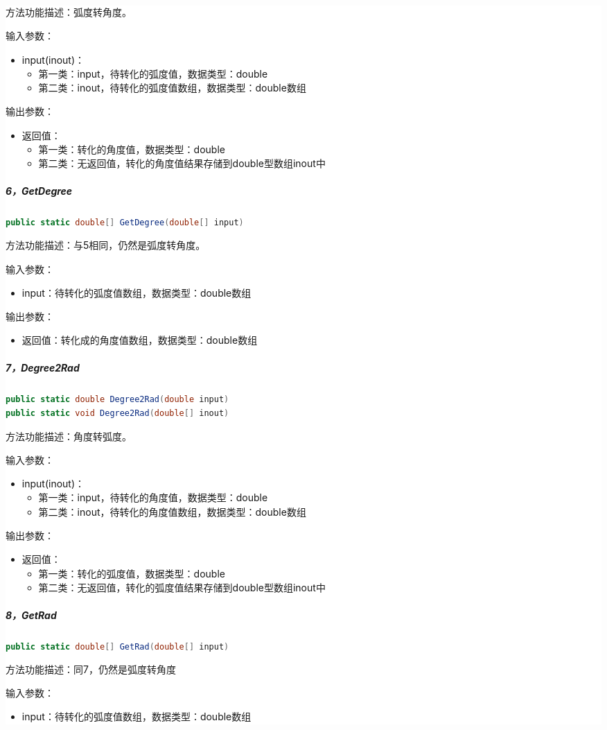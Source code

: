 方法功能描述：弧度转角度。

输入参数：

* input(inout)：
  * 第一类：input，待转化的弧度值，数据类型：double
  * 第二类：inout，待转化的弧度值数组，数据类型：double数组

输出参数：

* 返回值：
  * 第一类：转化的角度值，数据类型：double
  * 第二类：无返回值，转化的角度值结果存储到double型数组inout中

##### **6，GetDegree**

```C#
public static double[] GetDegree(double[] input) 
```

方法功能描述：与5相同，仍然是弧度转角度。

输入参数：

* input：待转化的弧度值数组，数据类型：double数组

输出参数：

* 返回值：转化成的角度值数组，数据类型：double数组

##### **7，Degree2Rad**

```c#
public static double Degree2Rad(double input)
public static void Degree2Rad(double[] inout)
```

方法功能描述：角度转弧度。

输入参数：

* input(inout)：
  * 第一类：input，待转化的角度值，数据类型：double
  * 第二类：inout，待转化的角度值数组，数据类型：double数组

输出参数：

* 返回值：
  * 第一类：转化的弧度值，数据类型：double
  * 第二类：无返回值，转化的弧度值结果存储到double型数组inout中

##### **8，GetRad**

```C#
public static double[] GetRad(double[] input)
```

方法功能描述：同7，仍然是弧度转角度

输入参数：

* input：待转化的弧度值数组，数据类型：double数组
